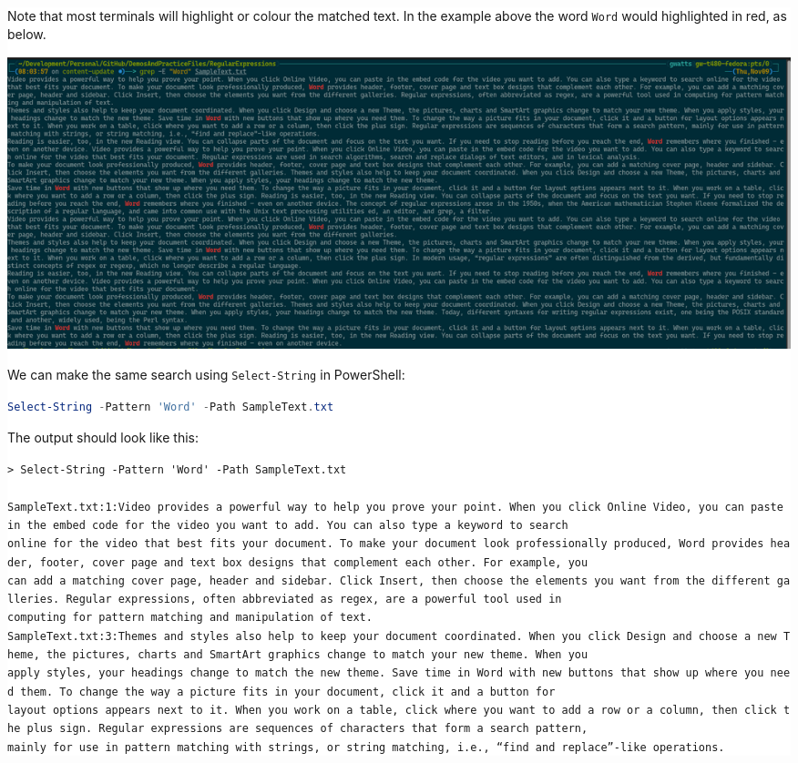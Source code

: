 Note that most terminals will highlight or colour the matched text. In the example above the word `Word` would highlighted in red, as below.

![Terminal output from zsh with oh-my-zsh highlighting the word Word in red](./assets/grep-simple-Word.png "Output from grep with the word Word highlighted in red")

We can make the same search using `Select-String` in PowerShell:

```powershell
Select-String -Pattern 'Word' -Path SampleText.txt
```

The output should look like this:

```text
> Select-String -Pattern 'Word' -Path SampleText.txt

SampleText.txt:1:Video provides a powerful way to help you prove your point. When you click Online Video, you can paste in the embed code for the video you want to add. You can also type a keyword to search 
online for the video that best fits your document. To make your document look professionally produced, Word provides header, footer, cover page and text box designs that complement each other. For example, you 
can add a matching cover page, header and sidebar. Click Insert, then choose the elements you want from the different galleries. Regular expressions, often abbreviated as regex, are a powerful tool used in 
computing for pattern matching and manipulation of text.
SampleText.txt:3:Themes and styles also help to keep your document coordinated. When you click Design and choose a new Theme, the pictures, charts and SmartArt graphics change to match your new theme. When you 
apply styles, your headings change to match the new theme. Save time in Word with new buttons that show up where you need them. To change the way a picture fits in your document, click it and a button for 
layout options appears next to it. When you work on a table, click where you want to add a row or a column, then click the plus sign. Regular expressions are sequences of characters that form a search pattern, 
mainly for use in pattern matching with strings, or string matching, i.e., “find and replace”-like operations.
```
